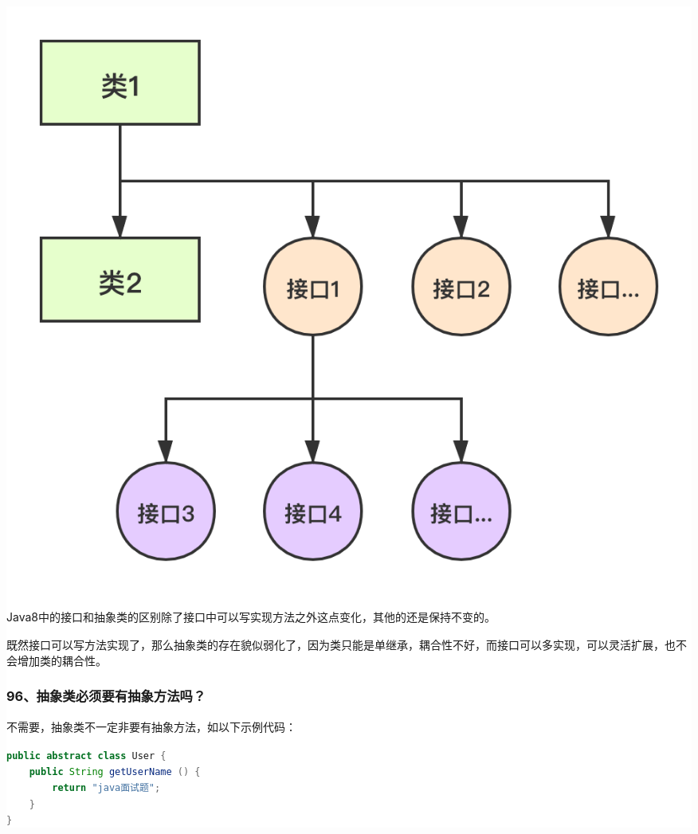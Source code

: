 ![](./images/基础/95.png) 

Java8中的接口和抽象类的区别除了接口中可以写实现方法之外这点变化，其他的还是保持不变的。

既然接口可以写方法实现了，那么抽象类的存在貌似弱化了，因为类只能是单继承，耦合性不好，而接口可以多实现，可以灵活扩展，也不会增加类的耦合性。

### 96、抽象类必须要有抽象方法吗？

不需要，抽象类不一定非要有抽象方法，如以下示例代码：

```java
public abstract class User {
    public String getUserName () {
        return "java面试题";
    }
}
```
